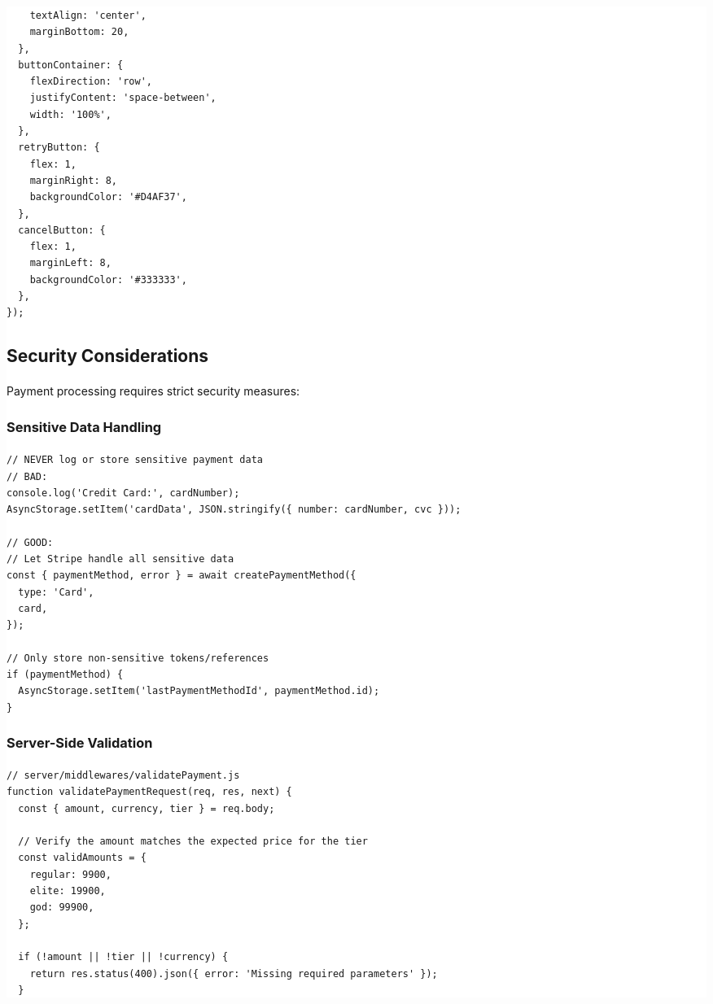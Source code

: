 ```typescrip
    textAlign: 'center',
    marginBottom: 20,
  },
  buttonContainer: {
    flexDirection: 'row',
    justifyContent: 'space-between',
    width: '100%',
  },
  retryButton: {
    flex: 1,
    marginRight: 8,
    backgroundColor: '#D4AF37',
  },
  cancelButton: {
    flex: 1,
    marginLeft: 8,
    backgroundColor: '#333333',
  },
});
```

## Security Considerations

Payment processing requires strict security measures:

### Sensitive Data Handling

```typescrip
// NEVER log or store sensitive payment data
// BAD:
console.log('Credit Card:', cardNumber);
AsyncStorage.setItem('cardData', JSON.stringify({ number: cardNumber, cvc }));

// GOOD:
// Let Stripe handle all sensitive data
const { paymentMethod, error } = await createPaymentMethod({
  type: 'Card',
  card,
});

// Only store non-sensitive tokens/references
if (paymentMethod) {
  AsyncStorage.setItem('lastPaymentMethodId', paymentMethod.id);
}
```

### Server-Side Validation

```javascrip
// server/middlewares/validatePayment.js
function validatePaymentRequest(req, res, next) {
  const { amount, currency, tier } = req.body;

  // Verify the amount matches the expected price for the tier
  const validAmounts = {
    regular: 9900,
    elite: 19900,
    god: 99900,
  };

  if (!amount || !tier || !currency) {
    return res.status(400).json({ error: 'Missing required parameters' });
  }

```